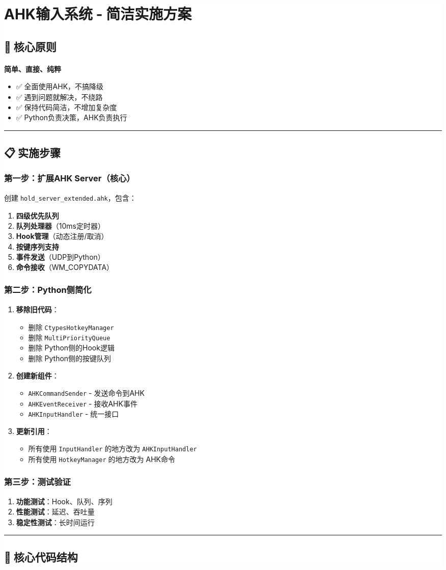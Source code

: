 # AHK输入系统 - 简洁实施方案

## 🎯 核心原则

**简单、直接、纯粹**

- ✅ 全面使用AHK，不搞降级
- ✅ 遇到问题就解决，不绕路
- ✅ 保持代码简洁，不增加复杂度
- ✅ Python负责决策，AHK负责执行

---

## 📋 实施步骤

### 第一步：扩展AHK Server（核心）

创建 `hold_server_extended.ahk`，包含：

1. **四级优先队列**
2. **队列处理器**（10ms定时器）
3. **Hook管理**（动态注册/取消）
4. **按键序列支持**
5. **事件发送**（UDP到Python）
6. **命令接收**（WM_COPYDATA）

### 第二步：Python侧简化

1. **移除旧代码**：
   - 删除 `CtypesHotkeyManager`
   - 删除 `MultiPriorityQueue`
   - 删除 Python侧的Hook逻辑
   - 删除 Python侧的按键队列

2. **创建新组件**：
   - `AHKCommandSender` - 发送命令到AHK
   - `AHKEventReceiver` - 接收AHK事件
   - `AHKInputHandler` - 统一接口

3. **更新引用**：
   - 所有使用 `InputHandler` 的地方改为 `AHKInputHandler`
   - 所有使用 `HotkeyManager` 的地方改为 AHK命令

### 第三步：测试验证

1. **功能测试**：Hook、队列、序列
2. **性能测试**：延迟、吞吐量
3. **稳定性测试**：长时间运行

---

## 🔧 核心代码结构
